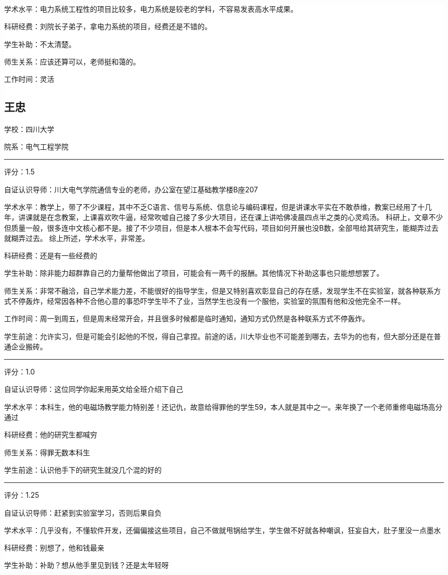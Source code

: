 学术水平：电力系统工程性的项目比较多，电力系统是较老的学科，不容易发表高水平成果。

科研经费：刘院长子弟子，拿电力系统的项目，经费还是不错的。

学生补助：不太清楚。

师生关系：应该还算可以，老师挺和蔼的。

工作时间：灵活

## 王忠

学校：四川大学

院系：电气工程学院

* * *

评分：1.5

自证认识导师：川大电气学院通信专业的老师，办公室在望江基础教学楼B座207

学术水平：教学上，带了不少课程，其中不乏C语言、信号与系统、信息论与编码课程，但是讲课水平实在不敢恭维，教案已经用了十几年，讲课就是在念教案，上课喜欢吹牛逼，经常吹嘘自己接了多少大项目，还在课上讲哈佛凌晨四点半之类的心灵鸡汤。
科研上，文章不少但质量一般，很多连中文核心都不是。接了不少项目，但是本人根本不会写代码，项目如何开展也没B数，全部甩给其研究生，能糊弄过去就糊弄过去。
综上所述，学术水平，非常差。

科研经费：还是有一些经费的

学生补助：除非能力超群靠自己的力量帮他做出了项目，可能会有一两千的报酬。其他情况下补助这事也只能想想罢了。

师生关系：非常不融洽，自己学术能力差，不能很好的指导学生，但是又特别喜欢彰显自己的存在感，发现学生不在实验室，就各种联系方式不停轰炸，经常因各种不合他心意的事恐吓学生毕不了业，当然学生也没有一个服他，实验室的氛围有他和没他完全不一样。

工作时间：周一到周五，但是周末经常开会，并且很多时候都是临时通知，通知方式仍然是各种联系方式不停轰炸。

学生前途：允许实习，但是可能会引起他的不悦，得自己拿捏。前途的话，川大毕业也不可能差到哪去，去华为的也有，但大部分还是在普通企业搬砖。

* * *

评分：1.0

自证认识导师：这位同学你起来用英文给全班介绍下自己

学术水平：本科生，他的电磁场教学能力特别差！还记仇，故意给得罪他的学生59，本人就是其中之一。来年换了一个老师重修电磁场高分通过

科研经费：他的研究生都喊穷

师生关系：得罪无数本科生

学生前途：认识他手下的研究生就没几个混的好的

* * *

评分：1.25

自证认识导师：赶紧到实验室学习，否则后果自负

学术水平：几乎没有，不懂软件开发，还偏偏接这些项目，自己不做就甩锅给学生，学生做不好就各种嘲讽，狂妄自大，肚子里没一点墨水

科研经费：别想了，他和钱最亲

学生补助：补助？想从他手里见到钱？还是太年轻呀
